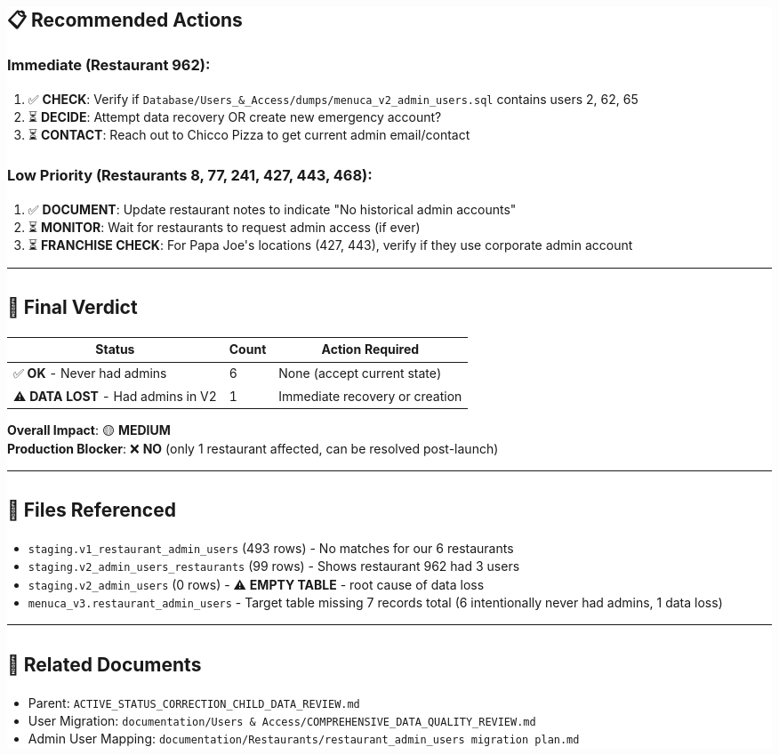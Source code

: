 
## 📋 Recommended Actions

### Immediate (Restaurant 962):
1. ✅ **CHECK**: Verify if `Database/Users_&_Access/dumps/menuca_v2_admin_users.sql` contains users 2, 62, 65
2. ⏳ **DECIDE**: Attempt data recovery OR create new emergency account?
3. ⏳ **CONTACT**: Reach out to Chicco Pizza to get current admin email/contact

### Low Priority (Restaurants 8, 77, 241, 427, 443, 468):
1. ✅ **DOCUMENT**: Update restaurant notes to indicate "No historical admin accounts"
2. ⏳ **MONITOR**: Wait for restaurants to request admin access (if ever)
3. ⏳ **FRANCHISE CHECK**: For Papa Joe's locations (427, 443), verify if they use corporate admin account

---

## 🎯 Final Verdict

| Status | Count | Action Required |
|--------|-------|-----------------|
| ✅ **OK** - Never had admins | 6 | None (accept current state) |
| ⚠️ **DATA LOST** - Had admins in V2 | 1 | Immediate recovery or creation |

**Overall Impact**: 🟡 **MEDIUM**  
**Production Blocker**: ❌ **NO** (only 1 restaurant affected, can be resolved post-launch)

---

## 📝 Files Referenced

- `staging.v1_restaurant_admin_users` (493 rows) - No matches for our 6 restaurants
- `staging.v2_admin_users_restaurants` (99 rows) - Shows restaurant 962 had 3 users
- `staging.v2_admin_users` (0 rows) - ⚠️ **EMPTY TABLE** - root cause of data loss
- `menuca_v3.restaurant_admin_users` - Target table missing 7 records total (6 intentionally never had admins, 1 data loss)

---

## 🔗 Related Documents

- Parent: `ACTIVE_STATUS_CORRECTION_CHILD_DATA_REVIEW.md`
- User Migration: `documentation/Users & Access/COMPREHENSIVE_DATA_QUALITY_REVIEW.md`
- Admin User Mapping: `documentation/Restaurants/restaurant_admin_users migration plan.md`
